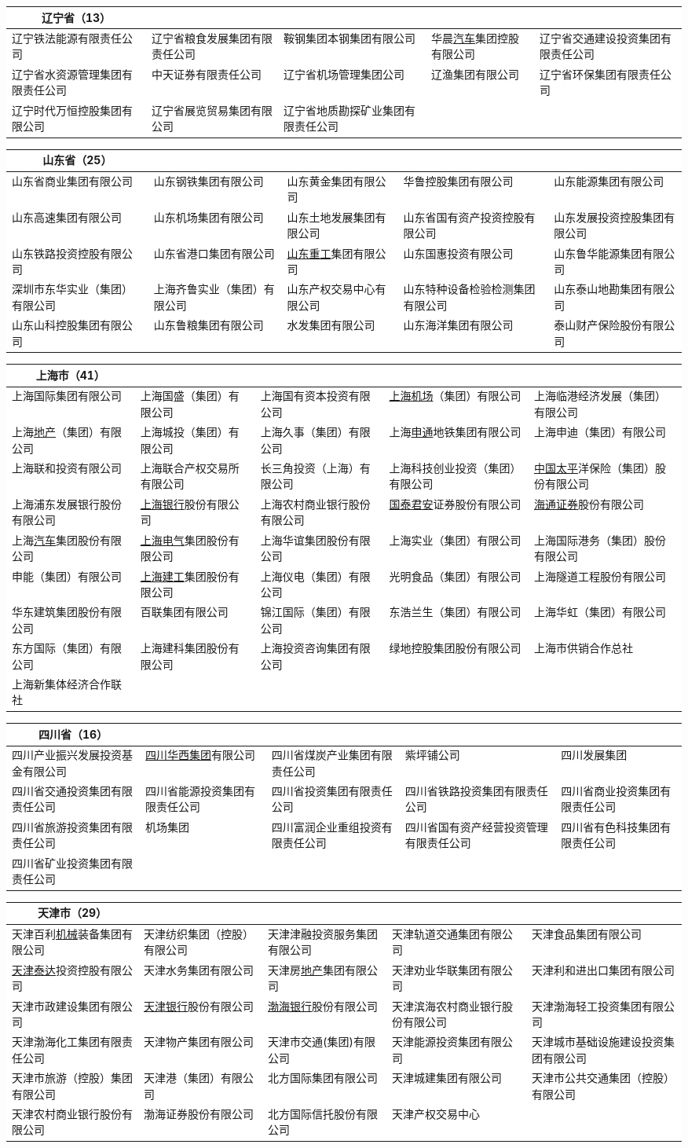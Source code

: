 | 辽宁省（13）                     |                                |                                    |                              |                                    |
| -------------------------------- | ------------------------------ | ---------------------------------- | ---------------------------- | ---------------------------------- |
| 辽宁铁法能源有限责任公司         | 辽宁省粮食发展集团有限责任公司 | 鞍钢集团本钢集团有限公司           | 华晨[汽车]()集团控股有限公司 | 辽宁省交通建设投资集团有限责任公司 |
| 辽宁省水资源管理集团有限责任公司 | 中天证券有限责任公司           | 辽宁省机场管理集团公司             | 辽渔集团有限公司             | 辽宁省环保集团有限责任公司         |
| 辽宁时代万恒控股集团有限公司     | 辽宁省展览贸易集团有限公司     | 辽宁省地质勘探矿业集团有限责任公司 |                              |                                    |

| 山东省（25）                   |                              |                          |                                  |                              |
| ------------------------------ | ---------------------------- | ------------------------ | -------------------------------- | ---------------------------- |
| 山东省商业集团有限公司         | 山东钢铁集团有限公司         | 山东黄金集团有限公司     | 华鲁控股集团有限公司             | 山东能源集团有限公司         |
| 山东高速集团有限公司           | 山东机场集团有限公司         | 山东土地发展集团有限公司 | 山东省国有资产投资控股有限公司   | 山东发展投资控股集团有限公司 |
| 山东铁路投资控股有限公司       | 山东省港口集团有限公司       | [山东重工]()集团有限公司 | 山东国惠投资有限公司             | 山东鲁华能源集团有限公司     |
| 深圳市东华实业（集团）有限公司 | 上海齐鲁实业（集团）有限公司 | 山东产权交易中心有限公司 | 山东特种设备检验检测集团有限公司 | 山东泰山地勘集团有限公司     |
| 山东山科控股集团有限公司       | 山东鲁粮集团有限公司         | 水发集团有限公司         | 山东海洋集团有限公司             | 泰山财产保险股份有限公司     |

| 上海市（41）                 |                              |                              |                                  |                                        |
| ---------------------------- | ---------------------------- | ---------------------------- | -------------------------------- | -------------------------------------- |
| 上海国际集团有限公司         | 上海国盛（集团）有限公司     | 上海国有资本投资有限公司     | [上海机场]()（集团）有限公司     | 上海临港经济发展（集团）有限公司       |
| 上海[地产]()（集团）有限公司 | 上海城投（集团）有限公司     | 上海久事（集团）有限公司     | 上海[申通]()地铁集团有限公司     | 上海申迪（集团）有限公司               |
| 上海联和投资有限公司         | 上海联合产权交易所有限公司   | 长三角投资（上海）有限公司   | 上海科技创业投资（集团）有限公司 | [中国太平]()洋保险（集团）股份有限公司 |
| 上海浦东发展银行股份有限公司 | [上海银行]()股份有限公司     | 上海农村商业银行股份有限公司 | [国泰君安]()证券股份有限公司     | [海通证券]()股份有限公司               |
| 上海[汽车]()集团股份有限公司 | [上海电气]()集团股份有限公司 | 上海华谊集团股份有限公司     | 上海实业（集团）有限公司         | 上海国际港务（集团）股份有限公司       |
| 申能（集团）有限公司         | [上海建工]()集团股份有限公司 | 上海仪电（集团）有限公司     | 光明食品（集团）有限公司         | 上海隧道工程股份有限公司               |
| 华东建筑集团股份有限公司     | 百联集团有限公司             | 锦江国际（集团）有限公司     | 东浩兰生（集团）有限公司         | 上海华虹（集团）有限公司               |
| 东方国际（集团）有限公司     | 上海建科集团股份有限公司     | 上海投资咨询集团有限公司     | 绿地控股集团股份有限公司         | 上海市供销合作总社                     |
| 上海新集体经济合作联社       |                              |                              |                                  |                                        |

| 四川省（16）                     |                                |                                  |                                        |                                |
| -------------------------------- | ------------------------------ | -------------------------------- | -------------------------------------- | ------------------------------ |
| 四川产业振兴发展投资基金有限公司 | [四川华西集团]()有限公司       | 四川省煤炭产业集团有限责任公司   | 紫坪铺公司                             | 四川发展集团                   |
| 四川省交通投资集团有限责任公司   | 四川省能源投资集团有限责任公司 | 四川省投资集团有限责任公司       | 四川省铁路投资集团有限责任公司         | 四川省商业投资集团有限责任公司 |
| 四川省旅游投资集团有限责任公司   | 机场集团                       | 四川富润企业重组投资有限责任公司 | 四川省国有资产经营投资管理有限责任公司 | 四川省有色科技集团有限责任公司 |
| 四川省矿业投资集团有限责任公司   |                                |                                  |                                        |                                |

| 天津市（29）                     |                              |                              |                                  |                                      |
| -------------------------------- | ---------------------------- | ---------------------------- | -------------------------------- | ------------------------------------ |
| 天津百利[机械]()装备集团有限公司 | 天津纺织集团（控股）有限公司 | 天津津融投资服务集团有限公司 | 天津轨道交通集团有限公司         | 天津食品集团有限公司                 |
| [天津泰达]()投资控股有限公司     | 天津水务集团有限公司         | 天津房[地产]()集团有限公司   | 天津劝业华联集团有限公司         | 天津利和进出口集团有限公司           |
| 天津市政建设集团有限公司         | [天津银行]()股份有限公司     | [渤海银行]()股份有限公司     | 天津滨海农村商业银行股份有限公司 | 天津渤海轻工投资集团有限公司         |
| 天津渤海化工集团有限责任公司     | 天津物产集团有限公司         | 天津市交通(集团)有限公司     | 天津能源投资集团有限公司         | 天津城市基础设施建设投资集团有限公司 |
| 天津市旅游（控股）集团有限公司   | 天津港（集团）有限公司       | 北方国际集团有限公司         | 天津城建集团有限公司             | 天津市公共交通集团（控股）有限公司   |
| 天津农村商业银行股份有限公司     | 渤海证券股份有限公司         | 北方国际信托股份有限公司     | 天津产权交易中心                 |                                      |
